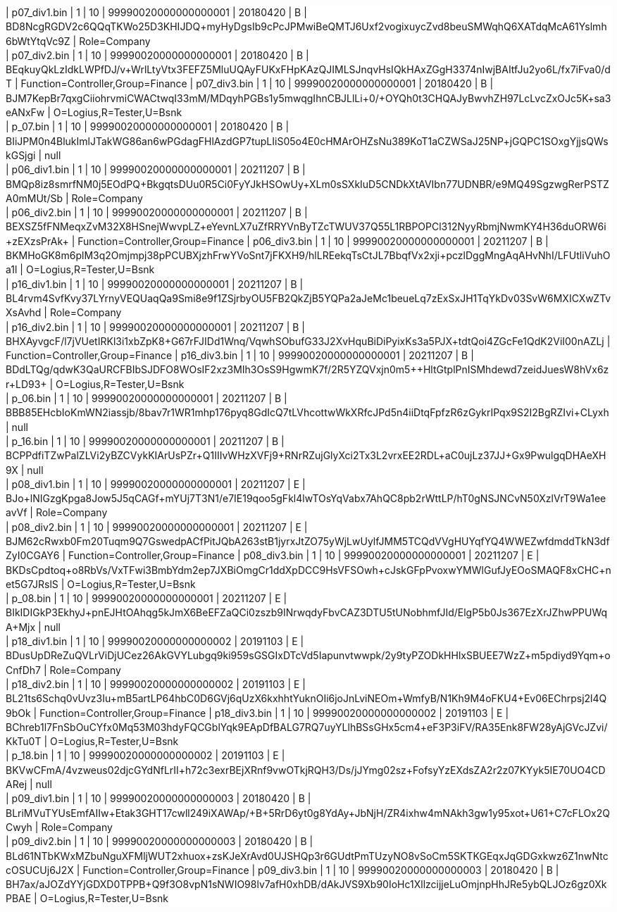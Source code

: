 | p07_div1.bin     | 1             | 10                  | 99990020000000000001 | 20180420               | B    | BD8NcgRGDV2c6QQqTKWo25D3KHIJDQ+myHyDgsIb9cPcJPMwiBeQMTJ6Uxf2vogixuycZvd8beuSMWqhQ6XATdqMcA61Yslmh6bWtYtqVc9Z | Role=Company                      
| p07_div2.bin     | 1             | 10                  | 99990020000000000001 | 20180420               | B    | BEqkuyQkLzIdkLWPfDJ/v+WrlLtyVtx3FEFZ5MluUQAyFUKxFHpKAzQJIMLSJnqvHsIQkHAxZGgH3374nIwjBAItfJu2yo6L/fx7iFva0/dT | Function=Controller,Group=Finance 
| p07_div3.bin     | 1             | 10                  | 99990020000000000001 | 20180420               | B    | BJM7KepBr7qxgCiiohrvmiCWACtwqI33mM/MDqyhPGBs1y5mwqgIhnCBJLlLi+0/+OYQh0t3CHQAJyBwvhZH97LcLvcZxOJc5K+sa3eANxFw | O=Logius,R=Tester,U=Bsnk          
| p_07.bin         | 1             | 10                  | 99990020000000000001 | 20180420               | B    | BIiJPM0n4BlukImlJTakWG86an6wPGdagFHlAzdGP7tupLIiS05o4E0cHMArOHZsNu389KoT1aCZWSaJ25NP+jGQPC1SOxgYjjsQWskGSjgi | null                              
| p06_div1.bin     | 1             | 10                  | 99990020000000000001 | 20211207               | B    | BMQp8iz8smrfNM0j5EOdPQ+BkgqtsDUu0R5Ci0FyYJkHSOwUy+XLm0sSXkIuD5CNDkXtAVIbn77UDNBR/e9MQ49SgzwgRerPSTZA0mMUt/Sb | Role=Company                      
| p06_div2.bin     | 1             | 10                  | 99990020000000000001 | 20211207               | B    | BEXSZ5fFNMeqxZvM32X8HSnejWwvpLZ+eYevnLX7uZfRRYVnByTZcTWUV37Q55L1RBPOPCl312NyyRbmjNwmKY4H36duORW6i+zEXzsPrAk+ | Function=Controller,Group=Finance 
| p06_div3.bin     | 1             | 10                  | 99990020000000000001 | 20211207               | B    | BKMHoGK8m6plM3q2Omjmpj38pPCUBXjzhFrwYVoSnt7jFKXH9/hlLREekqTsCtJL7BbqfVx2xji+pczlDggMngAqAHvNhI/LFUtliVuhOa1l | O=Logius,R=Tester,U=Bsnk          
| p16_div1.bin     | 1             | 10                  | 99990020000000000001 | 20211207               | B    | BL4rvm4SvfKvy37LYrnyVEQUaqQa9Smi8e9f1ZSjrbyOU5FB2QkZjB5YQPa2aJeMc1beueLq7zExSxJH1TqYkDv03SvW6MXICXwZTvXsAvhd | Role=Company                      
| p16_div2.bin     | 1             | 10                  | 99990020000000000001 | 20211207               | B    | BHXAyvgcF/l7jVUetIRKl3i1xbZpK8+G67rFJIDd1Wnq/VqwhSObufG33J2XvHquBiDiPyixKs3a5PJX+tdtQoi4ZGcFe1QdK2ViI00nAZLj | Function=Controller,Group=Finance 
| p16_div3.bin     | 1             | 10                  | 99990020000000000001 | 20211207               | B    | BDdLTQg/qdwK3QaURCFBIbSJDFO8WOsIF2xz3MIh3OsS9HgwmK7f/2R5YZQVxjn0m5++HltGtplPnISMhdewd7zeidJuesW8hVx6zr+LD93+ | O=Logius,R=Tester,U=Bsnk          
| p_06.bin         | 1             | 10                  | 99990020000000000001 | 20211207               | B    | BBB85EHcbIoKmWN2iassjb/8bav7r1WR1mhp176pyq8GdIcQ7tLVhcottwWkXRfcJPd5n4iiDtqFpfzR6zGykrIPqx9S2I2BgRZIvi+CLyxh | null                              
| p_16.bin         | 1             | 10                  | 99990020000000000001 | 20211207               | B    | BCPPdfiTZwPalZLVi2yBZCVykKIArUsPZr+Q1IIIvWHzXVFj9+RNrRZujGlyXci2Tx3L2vrxEE2RDL+aC0ujLz37JJ+Gx9PwulgqDHAeXH9X | null                              
| p08_div1.bin     | 1             | 10                  | 99990020000000000001 | 20211207               | E    | BJo+lNIGzgKpga8Jow5J5qCAGf+mYUj7T3N1/e7IE19qoo5gFkl4lwTOsYqVabx7AhQC8pb2rWttLP/hT0gNSJNCvN50XzlVrT9Wa1eeavVf | Role=Company                      
| p08_div2.bin     | 1             | 10                  | 99990020000000000001 | 20211207               | E    | BJM62cRwxb0Fm20Tuqm9Q7GswedpACfPitJQbA263stB1jyrxJtZO75yWjLwUylfJMM5TCQdVVgHUYqfYQ4WWEZwfdmddTkN3dfZyI0CGAY6 | Function=Controller,Group=Finance 
| p08_div3.bin     | 1             | 10                  | 99990020000000000001 | 20211207               | E    | BKDsCpdtoq+o8RbVs/VxTFwi3BmbYdm2ep7JXBiOmgCr1ddXpDCC9HsVFSOwh+cJskGFpPvoxwYMWlGufJyEOoSMAQF8xCHC+net5G7JRslS | O=Logius,R=Tester,U=Bsnk          
| p_08.bin         | 1             | 10                  | 99990020000000000001 | 20211207               | E    | BIkIDIGkP3EkhyJ+pnEJHtOAhqg5kJmX6BeEFZaQCi0zszb9INrwqdyFbvCAZ3DTU5tUNobhmfJId/ElgP5b0Js367EzXrJZhwPPUWqA+Mjx | null                              
| p18_div1.bin     | 1             | 10                  | 99990020000000000002 | 20191103               | E    | BDusUpDReZuQVLrViDjUCez26AkGVYLubgq9ki959sGSGIxDTcVd5Iapunvtwwpk/2y9tyPZODkHHlxSBUEE7WzZ+m5pdiyd9Yqm+oCnfDh7 | Role=Company                      
| p18_div2.bin     | 1             | 10                  | 99990020000000000002 | 20191103               | E    | BL21ts6Schq0vUvz3Iu+mB5artLP64hbC0D6GVj6qUzX6kxhhtYuknOIi6joJnLviNEOm+WmfyB/N1Kh9M4oFKU4+Ev06EChrpsj2l4Q9bOk | Function=Controller,Group=Finance 
| p18_div3.bin     | 1             | 10                  | 99990020000000000002 | 20191103               | E    | BChreb1l7FnSbOuCYfx0Mq53M03hdyFQCGblYqk9EApDfBALG7RQ7uyYLlhBSsGHx5cm4+eF3P3iFV/RA35Enk8FW28yAjGVcJZvi/KkTu0T | O=Logius,R=Tester,U=Bsnk          
| p_18.bin         | 1             | 10                  | 99990020000000000002 | 20191103               | E    | BKVwCFmA/4vzweus02djcGYdNfLrII+h72c3exrBEjXRnf9vwOTkjRQH3/Ds/jJYmg02sz+FofsyYzEXdsZA2r2z07KYyk5IE70UO4CDARej | null                              
| p09_div1.bin     | 1             | 10                  | 99990020000000000003 | 20180420               | B    | BLriMVuTYUsEmfAIIw+Etak3GHT17cwll249iXAWAp/+B+5RrD6yt0g8YdAy+JbNjH/ZR4ixhw4mNAkh3gw1y95xot+U61+C7cFLOx2QCwyh | Role=Company                      
| p09_div2.bin     | 1             | 10                  | 99990020000000000003 | 20180420               | B    | BLd61NTbKWxMZbuNguXFMljWUT2xhuox+zsKJeXrAvd0UJSHQp3r6GUdtPmTUzyNO8vSoCm5SKTKGEqxJqGDGxkwz6Z1nwNtccOSUCUj6J2X | Function=Controller,Group=Finance 
| p09_div3.bin     | 1             | 10                  | 99990020000000000003 | 20180420               | B    | BH7ax/aJOZdYYjGDXD0TPPB+Q9f3O8vpN1sNWIO98lv7afH0xhDB/dAkJVS9Xb90IoHc1XllzcijjeLuOmjnpHhJRe5ybQLJOz6gz0XkPBAE | O=Logius,R=Tester,U=Bsnk          